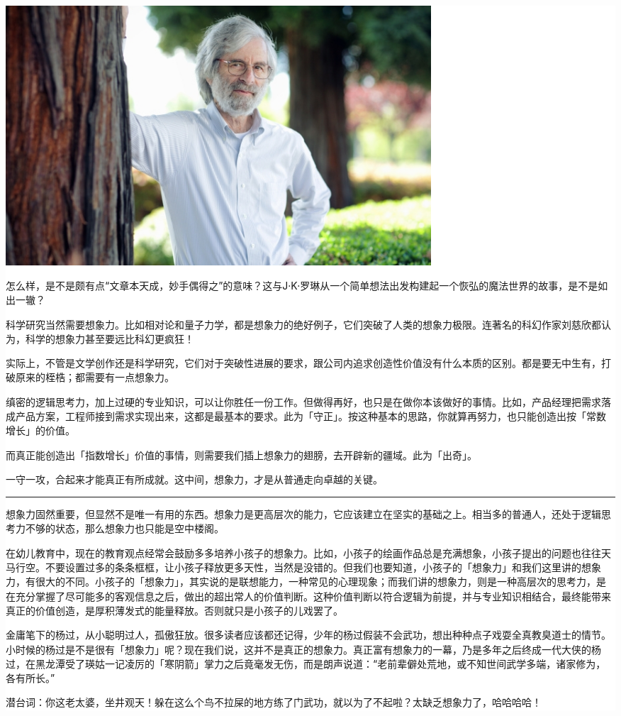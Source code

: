 [<img src="/assets/photos_imagination/Lamport.jpg" style="width:600px" alt="Leslie Lamport照片" />](/assets/photos_imagination/Lamport.jpg)

怎么样，是不是颇有点“文章本天成，妙手偶得之”的意味？这与J·K·罗琳从一个简单想法出发构建起一个恢弘的魔法世界的故事，是不是如出一辙？

科学研究当然需要想象力。比如相对论和量子力学，都是想象力的绝好例子，它们突破了人类的想象力极限。连著名的科幻作家刘慈欣都认为，科学的想象力甚至要远比科幻更疯狂！

实际上，不管是文学创作还是科学研究，它们对于突破性进展的要求，跟公司内追求创造性价值没有什么本质的区别。都是要无中生有，打破原来的桎梏；都需要有一点想象力。

缜密的逻辑思考力，加上过硬的专业知识，可以让你胜任一份工作。但做得再好，也只是在做你本该做好的事情。比如，产品经理把需求落成产品方案，工程师接到需求实现出来，这都是最基本的要求。此为「守正」。按这种基本的思路，你就算再努力，也只能创造出按「常数增长」的价值。

而真正能创造出「指数增长」价值的事情，则需要我们插上想象力的翅膀，去开辟新的疆域。此为「出奇」。

一守一攻，合起来才能真正有所成就。这中间，想象力，才是从普通走向卓越的关键。

---

想象力固然重要，但显然不是唯一有用的东西。想象力是更高层次的能力，它应该建立在坚实的基础之上。相当多的普通人，还处于逻辑思考力不够的状态，那么想象力也只能是空中楼阁。

在幼儿教育中，现在的教育观点经常会鼓励多多培养小孩子的想象力。比如，小孩子的绘画作品总是充满想象，小孩子提出的问题也往往天马行空。不要设置过多的条条框框，让小孩子释放更多天性，当然是没错的。但我们也要知道，小孩子的「想象力」和我们这里讲的想象力，有很大的不同。小孩子的「想象力」，其实说的是联想能力，一种常见的心理现象；而我们讲的想象力，则是一种高层次的思考力，是在充分掌握了尽可能多的客观信息之后，做出的超出常人的价值判断。这种价值判断以符合逻辑为前提，并与专业知识相结合，最终能带来真正的价值创造，是厚积薄发式的能量释放。否则就只是小孩子的儿戏罢了。

金庸笔下的杨过，从小聪明过人，孤傲狂放。很多读者应该都还记得，少年的杨过假装不会武功，想出种种点子戏耍全真教臭道士的情节。小时候的杨过是不是很有「想象力」呢？现在我们说，这并不是真正的想象力。真正富有想象力的一幕，乃是多年之后终成一代大侠的杨过，在黑龙潭受了瑛姑一记凌厉的「寒阴箭」掌力之后竟毫发无伤，而是朗声说道：“老前辈僻处荒地，或不知世间武学多端，诸家修为，各有所长。”

潜台词：你这老太婆，坐井观天！躲在这么个鸟不拉屎的地方练了门武功，就以为了不起啦？太缺乏想象力了，哈哈哈哈！
